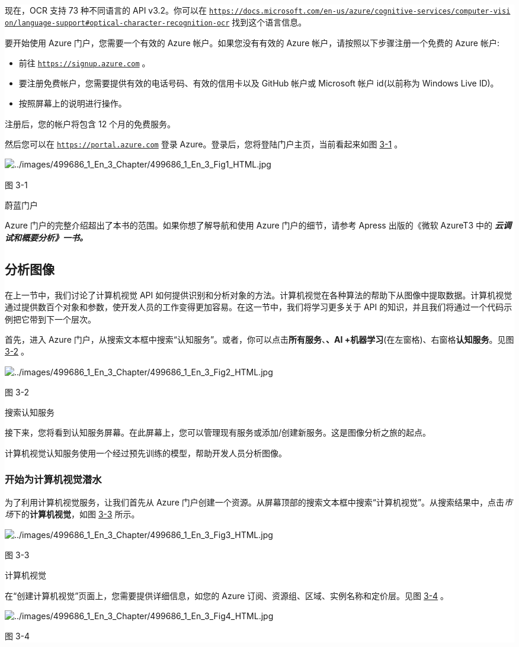 现在，OCR 支持 73 种不同语言的 API v3.2。你可以在 [`https://docs.microsoft.com/en-us/azure/cognitive-services/computer-vision/language-support#optical-character-recognition-ocr`](https://docs.microsoft.com/en-us/azure/cognitive-services/computer-vision/language-support%2523optical-character-recognition-ocr) 找到这个语言信息。

要开始使用 Azure 门户，您需要一个有效的 Azure 帐户。如果您没有有效的 Azure 帐户，请按照以下步骤注册一个免费的 Azure 帐户:

*   前往 [`https://signup.azure.com`](https://signup.azure.com) 。

*   要注册免费帐户，您需要提供有效的电话号码、有效的信用卡以及 GitHub 帐户或 Microsoft 帐户 id(以前称为 Windows Live ID)。

*   按照屏幕上的说明进行操作。

注册后，您的帐户将包含 12 个月的免费服务。

然后您可以在 [`https://portal.azure.com`](https://portal.azure.com) 登录 Azure。登录后，您将登陆门户主页，当前看起来如图 [3-1](#Fig1) 。

![../images/499686_1_En_3_Chapter/499686_1_En_3_Fig1_HTML.jpg](../images/499686_1_En_3_Chapter/499686_1_En_3_Fig1_HTML.jpg)

图 3-1

蔚蓝门户

Azure 门户的完整介绍超出了本书的范围。如果你想了解导航和使用 Azure 门户的细节，请参考 Apress 出版的《微软 AzureT3 中的 ***云调试和概要分析》一书。***

## 分析图像

在上一节中，我们讨论了计算机视觉 API 如何提供识别和分析对象的方法。计算机视觉在各种算法的帮助下从图像中提取数据。计算机视觉通过提供数百个对象和参数，使开发人员的工作变得更加容易。在这一节中，我们将学习更多关于 API 的知识，并且我们将通过一个代码示例把它带到下一个层次。

首先，进入 Azure 门户，从搜索文本框中搜索“认知服务”。或者，你可以点击**所有服务**、**、AI +机器学习**(在左窗格)、右窗格**认知服务**。见图 [3-2](#Fig2) 。

![../images/499686_1_En_3_Chapter/499686_1_En_3_Fig2_HTML.jpg](../images/499686_1_En_3_Chapter/499686_1_En_3_Fig2_HTML.jpg)

图 3-2

搜索认知服务

接下来，您将看到认知服务屏幕。在此屏幕上，您可以管理现有服务或添加/创建新服务。这是图像分析之旅的起点。

计算机视觉认知服务使用一个经过预先训练的模型，帮助开发人员分析图像。

### 开始为计算机视觉潜水

为了利用计算机视觉服务，让我们首先从 Azure 门户创建一个资源。从屏幕顶部的搜索文本框中搜索“计算机视觉”。从搜索结果中，点击*市场*下的**计算机视觉**，如图 [3-3](#Fig3) 所示。

![../images/499686_1_En_3_Chapter/499686_1_En_3_Fig3_HTML.jpg](../images/499686_1_En_3_Chapter/499686_1_En_3_Fig3_HTML.jpg)

图 3-3

计算机视觉

在“创建计算机视觉”页面上，您需要提供详细信息，如您的 Azure 订阅、资源组、区域、实例名称和定价层。见图 [3-4](#Fig4) 。

![../images/499686_1_En_3_Chapter/499686_1_En_3_Fig4_HTML.jpg](../images/499686_1_En_3_Chapter/499686_1_En_3_Fig4_HTML.jpg)

图 3-4
